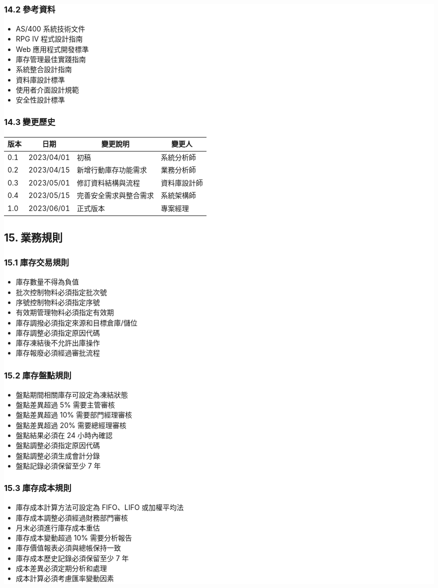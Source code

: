 ### 14.2 參考資料
- AS/400 系統技術文件
- RPG IV 程式設計指南
- Web 應用程式開發標準
- 庫存管理最佳實踐指南
- 系統整合設計指南
- 資料庫設計標準
- 使用者介面設計規範
- 安全性設計標準

### 14.3 變更歷史
| 版本 | 日期 | 變更說明 | 變更人 |
|------|------|----------|--------|
| 0.1 | 2023/04/01 | 初稿 | 系統分析師 |
| 0.2 | 2023/04/15 | 新增行動庫存功能需求 | 業務分析師 |
| 0.3 | 2023/05/01 | 修訂資料結構與流程 | 資料庫設計師 |
| 0.4 | 2023/05/15 | 完善安全需求與整合需求 | 系統架構師 |
| 1.0 | 2023/06/01 | 正式版本 | 專案經理 |

## 15. 業務規則

### 15.1 庫存交易規則
- 庫存數量不得為負值
- 批次控制物料必須指定批次號
- 序號控制物料必須指定序號
- 有效期管理物料必須指定有效期
- 庫存調撥必須指定來源和目標倉庫/儲位
- 庫存調整必須指定原因代碼
- 庫存凍結後不允許出庫操作
- 庫存報廢必須經過審批流程

### 15.2 庫存盤點規則
- 盤點期間相關庫存可設定為凍結狀態
- 盤點差異超過 5% 需要主管審核
- 盤點差異超過 10% 需要部門經理審核
- 盤點差異超過 20% 需要總經理審核
- 盤點結果必須在 24 小時內確認
- 盤點調整必須指定原因代碼
- 盤點調整必須生成會計分錄
- 盤點記錄必須保留至少 7 年

### 15.3 庫存成本規則
- 庫存成本計算方法可設定為 FIFO、LIFO 或加權平均法
- 庫存成本調整必須經過財務部門審核
- 月末必須進行庫存成本重估
- 庫存成本變動超過 10% 需要分析報告
- 庫存價值報表必須與總帳保持一致
- 庫存成本歷史記錄必須保留至少 7 年
- 成本差異必須定期分析和處理
- 成本計算必須考慮匯率變動因素
